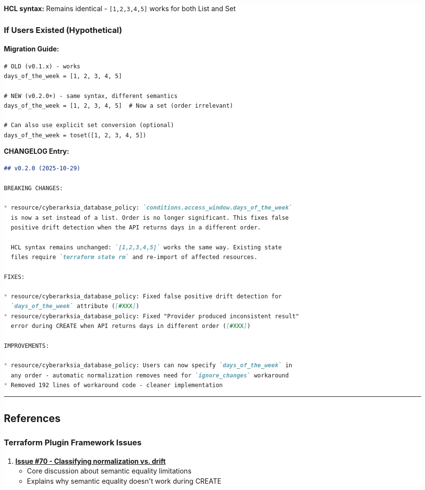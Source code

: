 **HCL syntax:** Remains identical - `[1,2,3,4,5]` works for both List and Set

### If Users Existed (Hypothetical)

**Migration Guide:**

```hcl
# OLD (v0.1.x) - works
days_of_the_week = [1, 2, 3, 4, 5]

# NEW (v0.2.0+) - same syntax, different semantics
days_of_the_week = [1, 2, 3, 4, 5]  # Now a set (order irrelevant)

# Can also use explicit set conversion (optional)
days_of_the_week = toset([1, 2, 3, 4, 5])
```

**CHANGELOG Entry:**

```markdown
## v0.2.0 (2025-10-29)

BREAKING CHANGES:

* resource/cyberarksia_database_policy: `conditions.access_window.days_of_the_week`
  is now a set instead of a list. Order is no longer significant. This fixes false
  positive drift detection when the API returns days in a different order.

  HCL syntax remains unchanged: `[1,2,3,4,5]` works the same way. Existing state
  files require `terraform state rm` and re-import of affected resources.

FIXES:

* resource/cyberarksia_database_policy: Fixed false positive drift detection for
  `days_of_the_week` attribute ([#XXX])
* resource/cyberarksia_database_policy: Fixed "Provider produced inconsistent result"
  error during CREATE when API returns days in different order ([#XXX])

IMPROVEMENTS:

* resource/cyberarksia_database_policy: Users can now specify `days_of_the_week` in
  any order - automatic normalization removes need for `ignore_changes` workaround
* Removed 192 lines of workaround code - cleaner implementation
```

---

## References

### Terraform Plugin Framework Issues

1. **[Issue #70 - Classifying normalization vs. drift](https://github.com/hashicorp/terraform-plugin-framework/issues/70)**
   - Core discussion about semantic equality limitations
   - Explains why semantic equality doesn't work during CREATE
